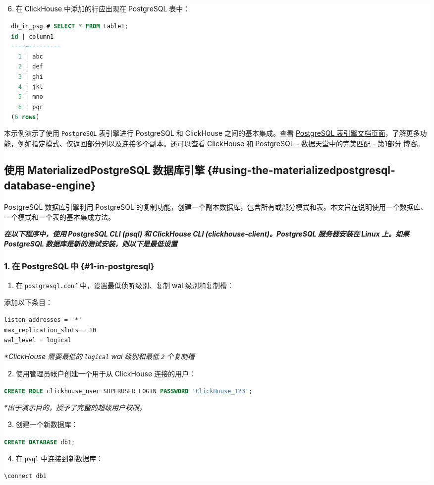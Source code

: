 6. 在 ClickHouse 中添加的行应出现在 PostgreSQL 表中：
```sql
  db_in_psg=# SELECT * FROM table1;
  id | column1
  ----+---------
    1 | abc
    2 | def
    3 | ghi
    4 | jkl
    5 | mno
    6 | pqr
  (6 rows)
```

本示例演示了使用 `PostgreSQL` 表引擎进行 PostgreSQL 和 ClickHouse 之间的基本集成。查看 [PostgreSQL 表引擎文档页面](/engines/table-engines/integrations/postgresql)，了解更多功能，例如指定模式、仅返回部分列以及连接多个副本。还可以查看 [ClickHouse 和 PostgreSQL - 数据天堂中的完美匹配 - 第1部分](https://clickhouse.com/blog/migrating-data-between-clickhouse-postgres) 博客。

## 使用 MaterializedPostgreSQL 数据库引擎 {#using-the-materializedpostgresql-database-engine}

<CloudNotSupportedBadge />
<ExperimentalBadge />

PostgreSQL 数据库引擎利用 PostgreSQL 的复制功能，创建一个副本数据库，包含所有或部分模式和表。本文旨在说明使用一个数据库、一个模式和一个表的基本集成方法。

***在以下程序中，使用 PostgreSQL CLI (psql) 和 ClickHouse CLI (clickhouse-client)。PostgreSQL 服务器安装在 Linux 上。如果 PostgreSQL 数据库是新的测试安装，则以下是最低设置***

### 1. 在 PostgreSQL 中 {#1-in-postgresql}
1. 在 `postgresql.conf` 中，设置最低侦听级别、复制 wal 级别和复制槽：

添加以下条目：
```text
listen_addresses = '*'
max_replication_slots = 10
wal_level = logical
```
_*ClickHouse 需要最低的 `logical` wal 级别和最低 `2` 个复制槽_

2. 使用管理员帐户创建一个用于从 ClickHouse 连接的用户：
```sql
CREATE ROLE clickhouse_user SUPERUSER LOGIN PASSWORD 'ClickHouse_123';
```
_*出于演示目的，授予了完整的超级用户权限。_

3. 创建一个新数据库：
```sql
CREATE DATABASE db1;
```

4. 在 `psql` 中连接到新数据库：
```text
\connect db1
```
